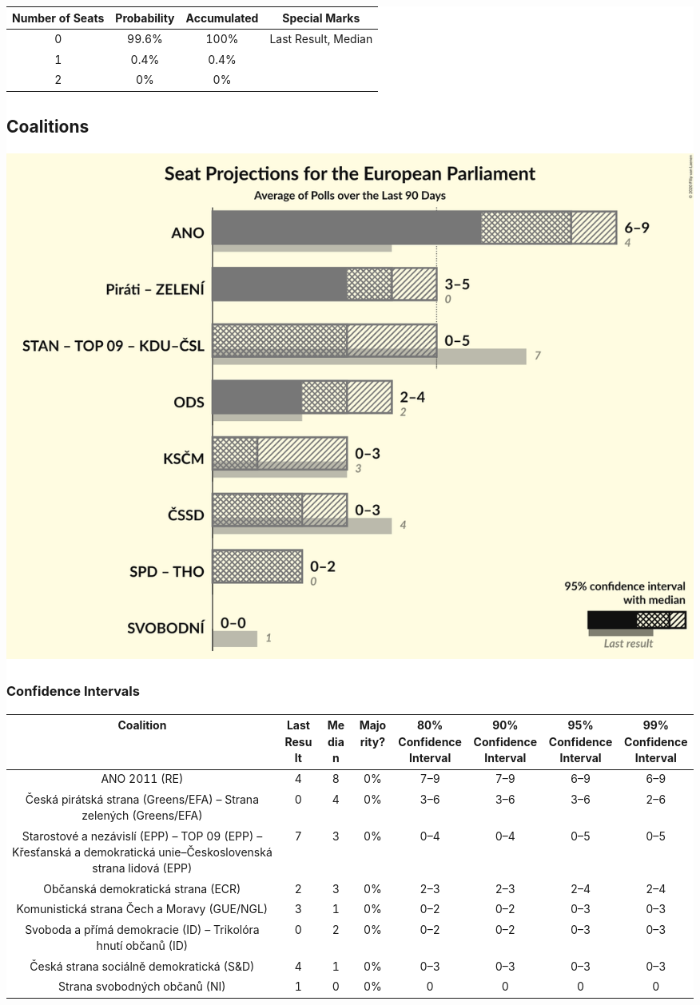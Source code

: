 | Number of Seats | Probability | Accumulated | Special Marks |
|:---------------:|:-----------:|:-----------:|:-------------:|
| 0 | 99.6% | 100% | Last Result, Median |
| 1 | 0.4% | 0.4% |  |
| 2 | 0% | 0% |  |


## Coalitions

![Graph with coalitions seats not yet produced](average-2020-11-30-coalitions-seats.png "Coalitions Seats")

### Confidence Intervals

| Coalition | Last Result | Median | Majority? | 80% Confidence Interval | 90% Confidence Interval | 95% Confidence Interval | 99% Confidence Interval |
|:---------:|:-----------:|:------:|:---------:|:-----------------------:|:-----------------------:|:-----------------------:|:-----------------------:|
| ANO 2011 (RE) | 4 | 8 | 0% | 7–9 | 7–9 | 6–9 | 6–9 |
| Česká pirátská strana (Greens/EFA) – Strana zelených (Greens/EFA) | 0 | 4 | 0% | 3–6 | 3–6 | 3–6 | 2–6 |
| Starostové a nezávislí (EPP) – TOP 09 (EPP) – Křesťanská a demokratická unie–Československá strana lidová (EPP) | 7 | 3 | 0% | 0–4 | 0–4 | 0–5 | 0–5 |
| Občanská demokratická strana (ECR) | 2 | 3 | 0% | 2–3 | 2–3 | 2–4 | 2–4 |
| Komunistická strana Čech a Moravy (GUE/NGL) | 3 | 1 | 0% | 0–2 | 0–2 | 0–3 | 0–3 |
| Svoboda a přímá demokracie (ID) – Trikolóra hnutí občanů (ID) | 0 | 2 | 0% | 0–2 | 0–2 | 0–3 | 0–3 |
| Česká strana sociálně demokratická (S&D) | 4 | 1 | 0% | 0–3 | 0–3 | 0–3 | 0–3 |
| Strana svobodných občanů (NI) | 1 | 0 | 0% | 0 | 0 | 0 | 0 |
